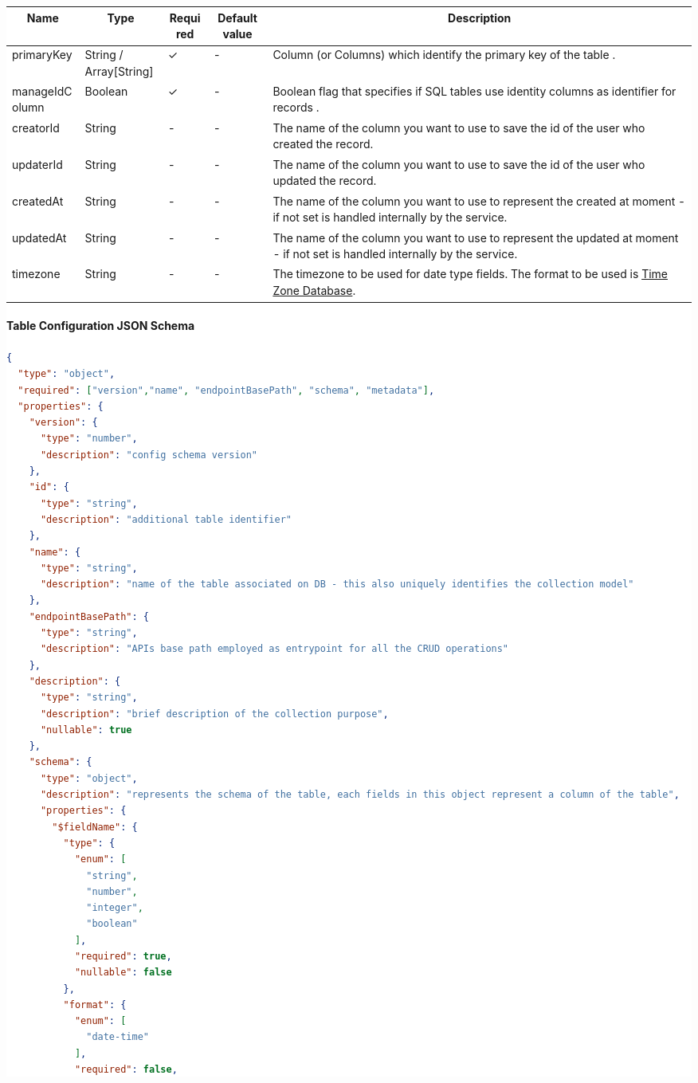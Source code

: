| Name           | Type                   | Required | Default value | Description                                                                                                                   |
|----------------|------------------------|----------|---------------|-------------------------------------------------------------------------------------------------------------------------------|
| primaryKey     | String / Array[String] | &check;  | -             | Column (or Columns) which identify the primary key of the table                              .                                |
| manageIdColumn | Boolean                | &check;  | -             | Boolean flag that specifies if SQL tables use identity columns as identifier for records                              .       |
| creatorId      | String                 | -        | -             | The name of the column you want to use to save the id of the user who created the record.                                     |
| updaterId      | String                 | -        | -             | The name of the column you want to use to save the id of the user who updated the record.                                     |
| createdAt      | String                 | -        | -             | The name of the column you want to use to represent the created at moment - if not set is handled internally by the service.  |
| updatedAt      | String                 | -        | -             | The name of the column you want to use to represent the updated at moment - if not set is handled internally by the service.  |
| timezone       | String                 | -        | -             | The timezone to be used for date type fields. The format to be used is [Time Zone Database](https://www.iana.org/time-zones). |

#### Table Configuration JSON Schema
```json
{
  "type": "object",
  "required": ["version","name", "endpointBasePath", "schema", "metadata"],
  "properties": {
    "version": {
      "type": "number",
      "description": "config schema version"
    },
    "id": {
      "type": "string",
      "description": "additional table identifier"
    },
    "name": {
      "type": "string",
      "description": "name of the table associated on DB - this also uniquely identifies the collection model"
    },
    "endpointBasePath": {
      "type": "string",
      "description": "APIs base path employed as entrypoint for all the CRUD operations"
    },
    "description": {
      "type": "string",
      "description": "brief description of the collection purpose",
      "nullable": true
    },
    "schema": {
      "type": "object",
      "description": "represents the schema of the table, each fields in this object represent a column of the table",
      "properties": {
        "$fieldName": {
          "type": {
            "enum": [
              "string",
              "number",
              "integer",
              "boolean"
            ],
            "required": true,
            "nullable": false
          },
          "format": {
            "enum": [
              "date-time"
            ],
            "required": false,
```